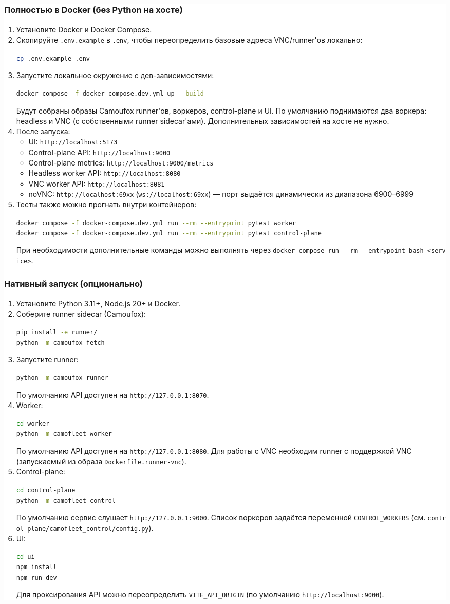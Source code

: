 ### Полностью в Docker (без Python на хосте)

1. Установите [Docker](https://docs.docker.com/get-docker/) и Docker Compose.
2. Скопируйте `.env.example` в `.env`, чтобы переопределить базовые адреса VNC/runner'ов локально:
   ```bash
   cp .env.example .env
   ```
3. Запустите локальное окружение с дев-зависимостями:
   ```bash
   docker compose -f docker-compose.dev.yml up --build
   ```
   Будут собраны образы Camoufox runner'ов, воркеров, control-plane и UI. По умолчанию поднимаются два воркера:
   headless и VNC (с собственными runner sidecar'ами). Дополнительных зависимостей на хосте не нужно.
4. После запуска:
   - UI: `http://localhost:5173`
   - Control-plane API: `http://localhost:9000`
   - Control-plane metrics: `http://localhost:9000/metrics`
   - Headless worker API: `http://localhost:8080`
   - VNC worker API: `http://localhost:8081`
   - noVNC: `http://localhost:69xx` (`ws://localhost:69xx`) — порт выдаётся динамически из диапазона 6900–6999
5. Тесты также можно прогнать внутри контейнеров:
   ```bash
   docker compose -f docker-compose.dev.yml run --rm --entrypoint pytest worker
   docker compose -f docker-compose.dev.yml run --rm --entrypoint pytest control-plane
   ```
   При необходимости дополнительные команды можно выполнять через `docker compose run --rm --entrypoint bash <service>`.

### Нативный запуск (опционально)

1. Установите Python 3.11+, Node.js 20+ и Docker.
2. Соберите runner sidecar (Camoufox):
   ```bash
   pip install -e runner/
   python -m camoufox fetch
   ```
3. Запустите runner:
   ```bash
   python -m camoufox_runner
   ```
   По умолчанию API доступен на `http://127.0.0.1:8070`.
4. Worker:
   ```bash
   cd worker
   python -m camofleet_worker
   ```
   По умолчанию API доступен на `http://127.0.0.1:8080`. Для работы с VNC необходим runner с поддержкой VNC
   (запускаемый из образа `Dockerfile.runner-vnc`).
5. Control-plane:
   ```bash
   cd control-plane
   python -m camofleet_control
   ```
   По умолчанию сервис слушает `http://127.0.0.1:9000`. Список воркеров задаётся переменной `CONTROL_WORKERS`
   (см. `control-plane/camofleet_control/config.py`).
6. UI:
   ```bash
   cd ui
   npm install
   npm run dev
   ```
   Для проксирования API можно переопределить `VITE_API_ORIGIN` (по умолчанию `http://localhost:9000`).